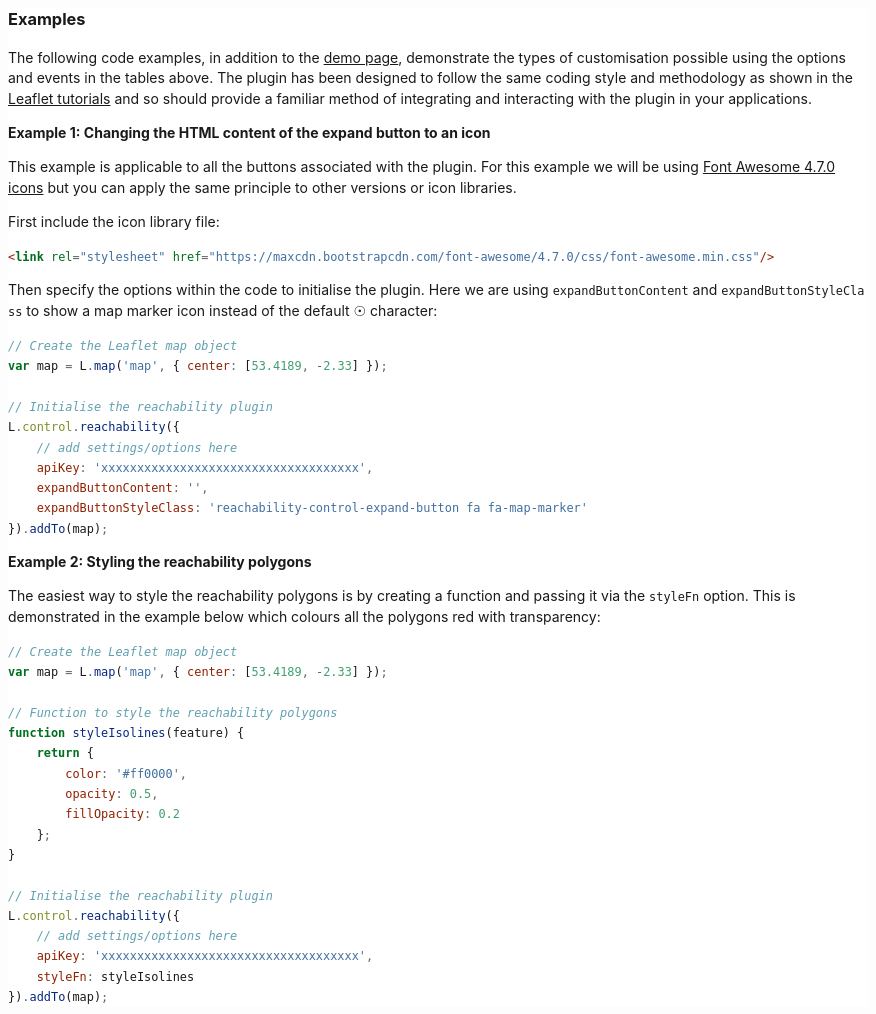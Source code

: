 ### Examples

The following code examples, in addition to the [demo page](https://rawgit.com/trafforddatalab/leaflet.reachability/master/leaflet.reachability_example.html), demonstrate the types of customisation possible using the options and events in the tables above. The plugin has been designed to follow the same coding style and methodology as shown in the [Leaflet tutorials](https://leafletjs.com/examples.html) and so should provide a familiar method of integrating and interacting with the plugin in your applications.

**Example 1: Changing the HTML content of the expand button to an icon**

This example is applicable to all the buttons associated with the plugin. For this example we will be using [Font Awesome 4.7.0 icons](https://fontawesome.com/v4.7.0/icons/) but you can apply the same principle to other versions or icon libraries.

First include the icon library file:

```HTML
<link rel="stylesheet" href="https://maxcdn.bootstrapcdn.com/font-awesome/4.7.0/css/font-awesome.min.css"/>
```

Then specify the options within the code to initialise the plugin. Here we are using `expandButtonContent` and `expandButtonStyleClass` to show a map marker icon instead of the default &#x2609; character:

```javascript
// Create the Leaflet map object
var map = L.map('map', { center: [53.4189, -2.33] });

// Initialise the reachability plugin
L.control.reachability({
    // add settings/options here
    apiKey: 'xxxxxxxxxxxxxxxxxxxxxxxxxxxxxxxxxxxx',
    expandButtonContent: '',
    expandButtonStyleClass: 'reachability-control-expand-button fa fa-map-marker'
}).addTo(map);
```

**Example 2: Styling the reachability polygons**

The easiest way to style the reachability polygons is by creating a function and passing it via the `styleFn` option. This is demonstrated in the example below which colours all the polygons red with transparency:

```javascript
// Create the Leaflet map object
var map = L.map('map', { center: [53.4189, -2.33] });

// Function to style the reachability polygons
function styleIsolines(feature) {
    return {
        color: '#ff0000',
        opacity: 0.5,
        fillOpacity: 0.2
    };
}

// Initialise the reachability plugin
L.control.reachability({
    // add settings/options here
    apiKey: 'xxxxxxxxxxxxxxxxxxxxxxxxxxxxxxxxxxxx',
    styleFn: styleIsolines
}).addTo(map);
```
